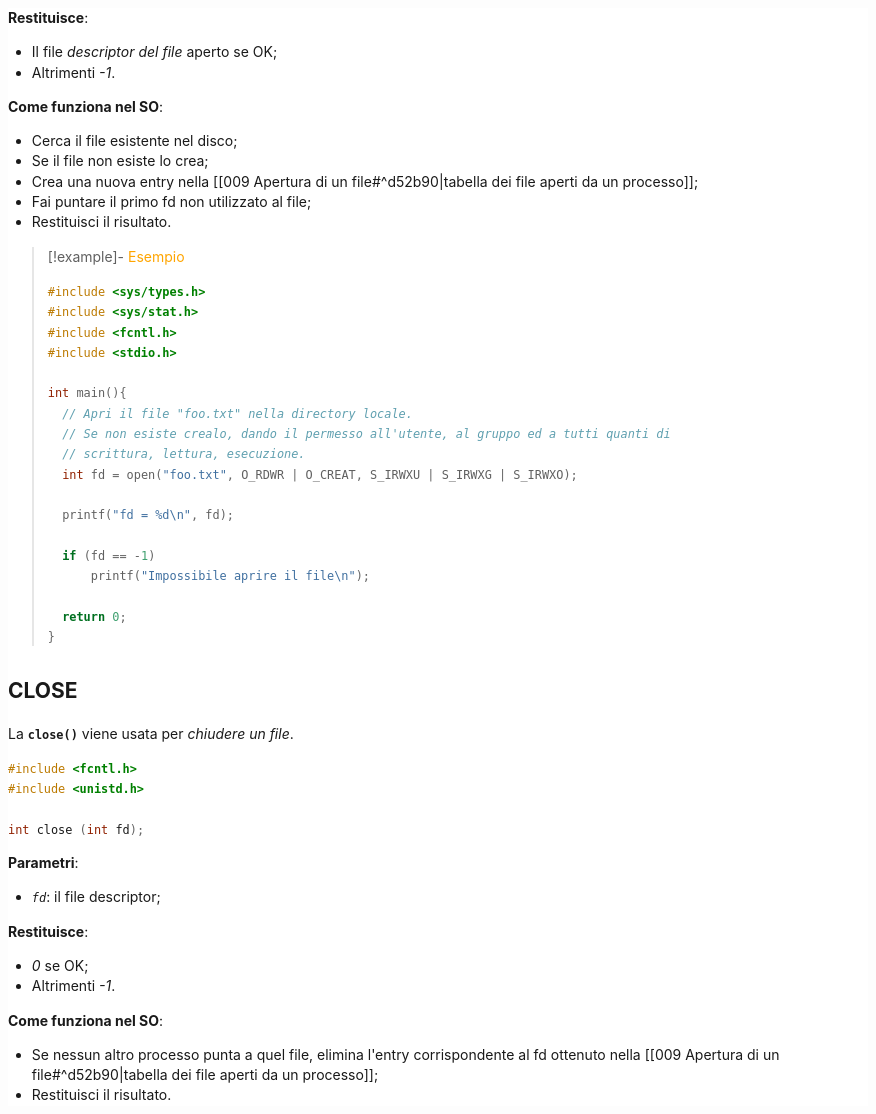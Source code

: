 
**Restituisce**:
- Il file *descriptor del file* aperto se OK;
- Altrimenti *-1*.

**Come funziona nel SO**:
- Cerca il file esistente nel disco;
- Se il file non esiste lo crea;
- Crea una nuova entry nella [[009 Apertura di un file#^d52b90|tabella dei file aperti da un processo]];
- Fai puntare il primo fd non utilizzato al file;
- Restituisci il risultato.

> [!example]- <font color="orange">Esempio</font>
>```C
>#include <sys/types.h>
>#include <sys/stat.h>
>#include <fcntl.h>
>#include <stdio.h>
>
>int main(){	
>	// Apri il file "foo.txt" nella directory locale.
>	// Se non esiste crealo, dando il permesso all'utente, al gruppo ed a tutti quanti di
>	// scrittura, lettura, esecuzione.
>	int fd = open("foo.txt", O_RDWR | O_CREAT, S_IRWXU | S_IRWXG | S_IRWXO);
>
>	printf("fd = %d\n", fd);
>	
>	if (fd == -1)
>		printf("Impossibile aprire il file\n");
>		
>	return 0;
>}
>```

## CLOSE
La **`close()`** viene usata per *chiudere un file*.

```C
#include <fcntl.h>
#include <unistd.h>

int close (int fd);
```

**Parametri**: 
- *`fd`*: il file descriptor;

**Restituisce**:
- *0* se OK;
- Altrimenti *-1*.

**Come funziona nel SO**:
- Se nessun altro processo punta a quel file, elimina l'entry corrispondente al fd ottenuto nella [[009 Apertura di un file#^d52b90|tabella dei file aperti da un processo]];
- Restituisci il risultato.
